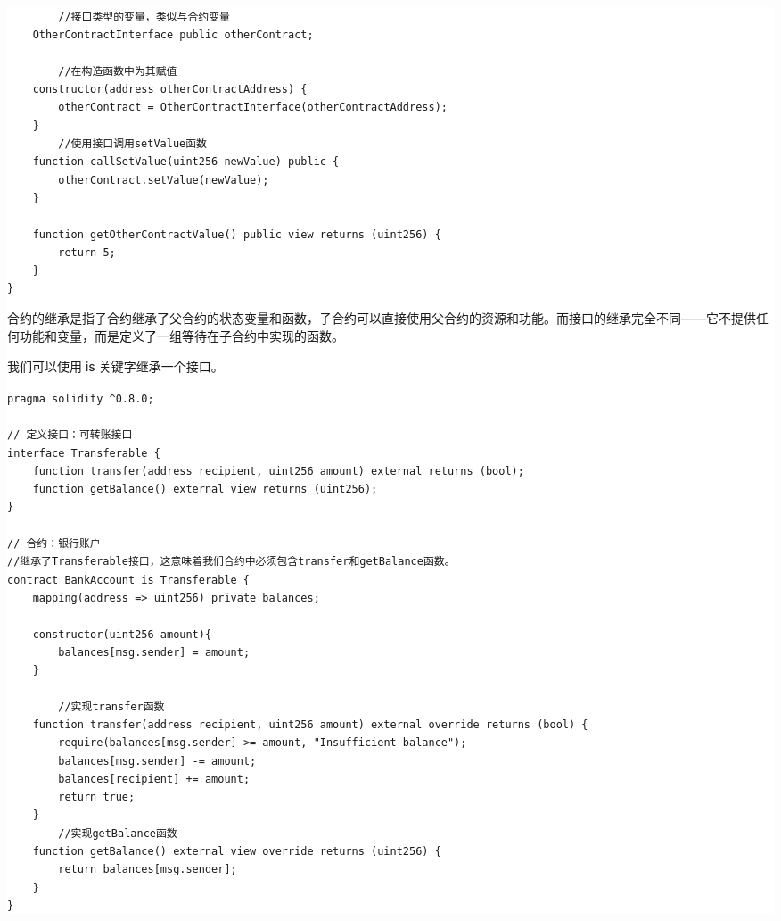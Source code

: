 ```solidity
		//接口类型的变量，类似与合约变量
    OtherContractInterface public otherContract;

		//在构造函数中为其赋值
    constructor(address otherContractAddress) {
        otherContract = OtherContractInterface(otherContractAddress);
    }
		//使用接口调用setValue函数
    function callSetValue(uint256 newValue) public {
        otherContract.setValue(newValue);
    }

    function getOtherContractValue() public view returns (uint256) {
        return 5;
    }
}
```

合约的继承是指子合约继承了父合约的状态变量和函数，子合约可以直接使用父合约的资源和功能。而接口的继承完全不同——它不提供任何功能和变量，而是定义了一组等待在子合约中实现的函数。

我们可以使用 is 关键字继承一个接口。

```solidity
pragma solidity ^0.8.0;

// 定义接口：可转账接口
interface Transferable {
    function transfer(address recipient, uint256 amount) external returns (bool);
    function getBalance() external view returns (uint256);
}

// 合约：银行账户
//继承了Transferable接口，这意味着我们合约中必须包含transfer和getBalance函数。
contract BankAccount is Transferable {
    mapping(address => uint256) private balances;

    constructor(uint256 amount){
        balances[msg.sender] = amount;
    }

		//实现transfer函数
    function transfer(address recipient, uint256 amount) external override returns (bool) {
        require(balances[msg.sender] >= amount, "Insufficient balance");
        balances[msg.sender] -= amount;
        balances[recipient] += amount;
        return true;
    }
		//实现getBalance函数
    function getBalance() external view override returns (uint256) {
        return balances[msg.sender];
    }
}
```

